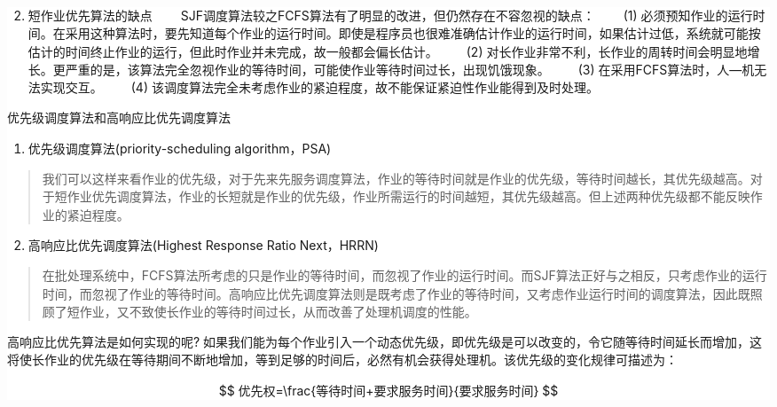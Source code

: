 2) 短作业优先算法的缺点
　　SJF调度算法较之FCFS算法有了明显的改进，但仍然存在不容忽视的缺点：
　　(1) 必须预知作业的运行时间。在采用这种算法时，要先知道每个作业的运行时间。即使是程序员也很难准确估计作业的运行时间，如果估计过低，系统就可能按估计的时间终止作业的运行，但此时作业并未完成，故一般都会偏长估计。
　　(2) 对长作业非常不利，长作业的周转时间会明显地增长。更严重的是，该算法完全忽视作业的等待时间，可能使作业等待时间过长，出现饥饿现象。
　　(3) 在采用FCFS算法时，人—机无法实现交互。
　　(4) 该调度算法完全未考虑作业的紧迫程度，故不能保证紧迫性作业能得到及时处理。

优先级调度算法和高响应比优先调度算法

1. 优先级调度算法(priority-scheduling algorithm，PSA)

>我们可以这样来看作业的优先级，对于先来先服务调度算法，作业的等待时间就是作业的优先级，等待时间越长，其优先级越高。对于短作业优先调度算法，作业的长短就是作业的优先级，作业所需运行的时间越短，其优先级越高。但上述两种优先级都不能反映作业的紧迫程度。

2. 高响应比优先调度算法(Highest Response Ratio Next，HRRN)  

>在批处理系统中，FCFS算法所考虑的只是作业的等待时间，而忽视了作业的运行时间。而SJF算法正好与之相反，只考虑作业的运行时间，而忽视了作业的等待时间。高响应比优先调度算法则是既考虑了作业的等待时间，又考虑作业运行时间的调度算法，因此既照顾了短作业，又不致使长作业的等待时间过长，从而改善了处理机调度的性能。

高响应比优先算法是如何实现的呢? 如果我们能为每个作业引入一个动态优先级，即优先级是可以改变的，令它随等待时间延长而增加，这将使长作业的优先级在等待期间不断地增加，等到足够的时间后，必然有机会获得处理机。该优先级的变化规律可描述为：

$$
优先权=\frac{等待时间+要求服务时间}{要求服务时间}
$$


